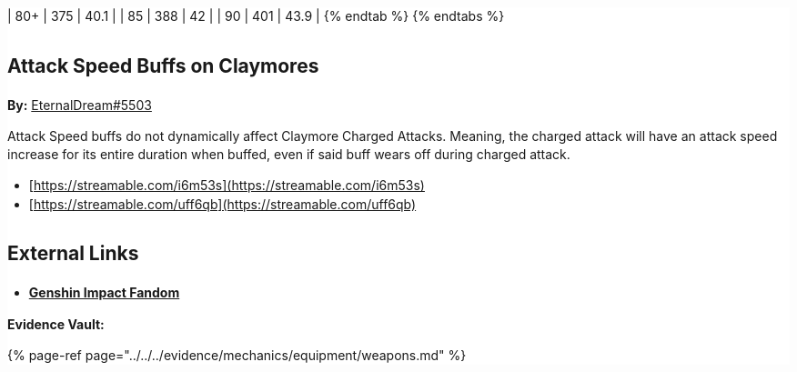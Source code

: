 | 80+ | 375 | 40.1 |
| 85 | 388 | 42 |
| 90 | 401 | 43.9 |
{% endtab %}
{% endtabs %}

## Attack Speed Buffs on Claymores

**By:** [EternalDream\#5503 ](../../../evidence/mechanics/equipment/weapons.md#attack-speed-buffs-on-claymores)

Attack Speed buffs do not dynamically affect Claymore Charged Attacks. Meaning, the charged attack will have an attack speed increase for its entire duration when buffed, even if said buff wears off during charged attack.

* [https://streamable.com/i6m53s](https://streamable.com/i6m53s)
* [https://streamable.com/uff6qb](https://streamable.com/uff6qb)

## External Links

* [**Genshin Impact Fandom**](https://genshin-impact.fandom.com/wiki/Claymores)

**Evidence Vault:**

{% page-ref page="../../../evidence/mechanics/equipment/weapons.md" %}

